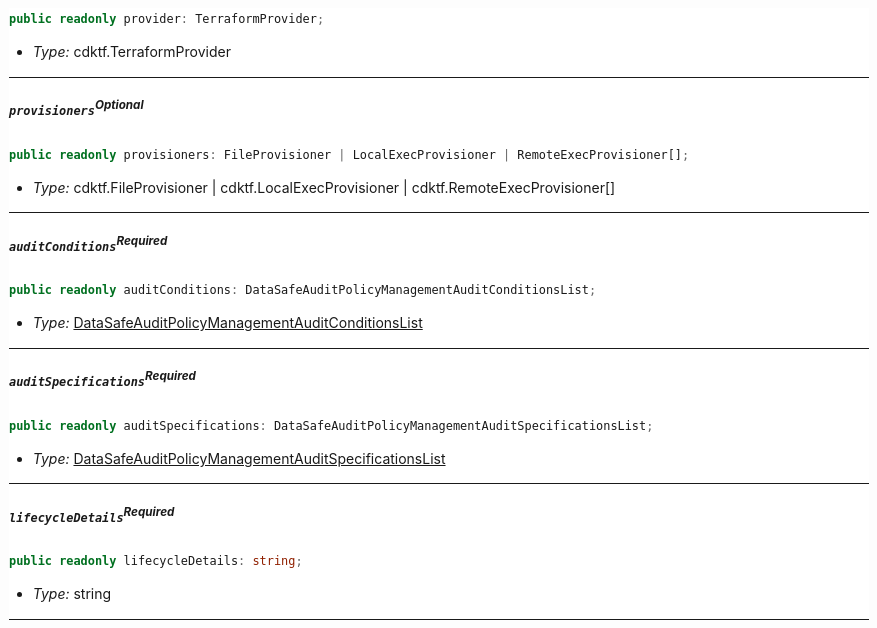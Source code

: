```typescript
public readonly provider: TerraformProvider;
```

- *Type:* cdktf.TerraformProvider

---

##### `provisioners`<sup>Optional</sup> <a name="provisioners" id="rhizo-co-terraform-provider-oci.dataSafeAuditPolicyManagement.DataSafeAuditPolicyManagement.property.provisioners"></a>

```typescript
public readonly provisioners: FileProvisioner | LocalExecProvisioner | RemoteExecProvisioner[];
```

- *Type:* cdktf.FileProvisioner | cdktf.LocalExecProvisioner | cdktf.RemoteExecProvisioner[]

---

##### `auditConditions`<sup>Required</sup> <a name="auditConditions" id="rhizo-co-terraform-provider-oci.dataSafeAuditPolicyManagement.DataSafeAuditPolicyManagement.property.auditConditions"></a>

```typescript
public readonly auditConditions: DataSafeAuditPolicyManagementAuditConditionsList;
```

- *Type:* <a href="#rhizo-co-terraform-provider-oci.dataSafeAuditPolicyManagement.DataSafeAuditPolicyManagementAuditConditionsList">DataSafeAuditPolicyManagementAuditConditionsList</a>

---

##### `auditSpecifications`<sup>Required</sup> <a name="auditSpecifications" id="rhizo-co-terraform-provider-oci.dataSafeAuditPolicyManagement.DataSafeAuditPolicyManagement.property.auditSpecifications"></a>

```typescript
public readonly auditSpecifications: DataSafeAuditPolicyManagementAuditSpecificationsList;
```

- *Type:* <a href="#rhizo-co-terraform-provider-oci.dataSafeAuditPolicyManagement.DataSafeAuditPolicyManagementAuditSpecificationsList">DataSafeAuditPolicyManagementAuditSpecificationsList</a>

---

##### `lifecycleDetails`<sup>Required</sup> <a name="lifecycleDetails" id="rhizo-co-terraform-provider-oci.dataSafeAuditPolicyManagement.DataSafeAuditPolicyManagement.property.lifecycleDetails"></a>

```typescript
public readonly lifecycleDetails: string;
```

- *Type:* string

---
